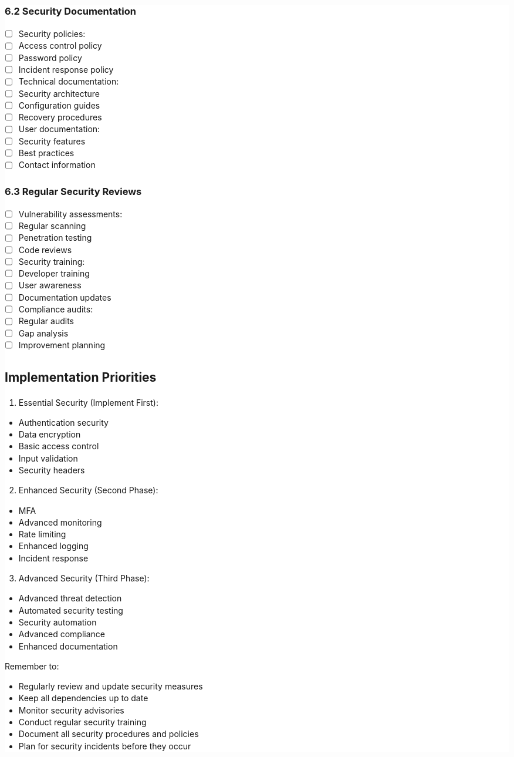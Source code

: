### 6.2 Security Documentation
- [ ] Security policies:
- [ ] Access control policy
- [ ] Password policy
- [ ] Incident response policy
- [ ] Technical documentation:
- [ ] Security architecture
- [ ] Configuration guides
- [ ] Recovery procedures
- [ ] User documentation:
- [ ] Security features
- [ ] Best practices
- [ ] Contact information

### 6.3 Regular Security Reviews
- [ ] Vulnerability assessments:
- [ ] Regular scanning
- [ ] Penetration testing
- [ ] Code reviews
- [ ] Security training:
- [ ] Developer training
- [ ] User awareness
- [ ] Documentation updates
- [ ] Compliance audits:
- [ ] Regular audits
- [ ] Gap analysis
- [ ] Improvement planning

## Implementation Priorities

1. Essential Security (Implement First):
 - Authentication security
 - Data encryption
 - Basic access control
 - Input validation
 - Security headers

2. Enhanced Security (Second Phase):
 - MFA
 - Advanced monitoring
 - Rate limiting
 - Enhanced logging
 - Incident response

3. Advanced Security (Third Phase):
 - Advanced threat detection
 - Automated security testing
 - Security automation
 - Advanced compliance
 - Enhanced documentation

Remember to:
- Regularly review and update security measures
- Keep all dependencies up to date
- Monitor security advisories
- Conduct regular security training
- Document all security procedures and policies
- Plan for security incidents before they occur